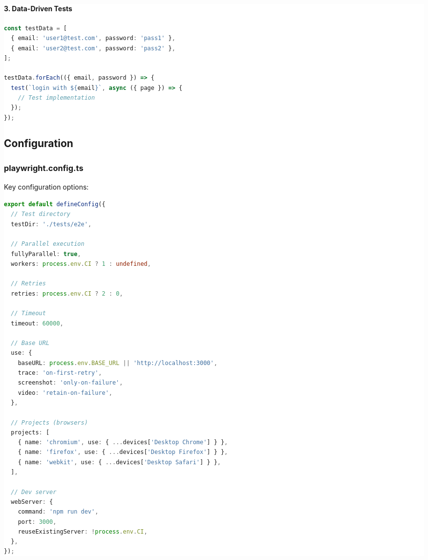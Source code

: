 #### 3. Data-Driven Tests
```typescript
const testData = [
  { email: 'user1@test.com', password: 'pass1' },
  { email: 'user2@test.com', password: 'pass2' },
];

testData.forEach(({ email, password }) => {
  test(`login with ${email}`, async ({ page }) => {
    // Test implementation
  });
});
```

## Configuration

### playwright.config.ts

Key configuration options:

```typescript
export default defineConfig({
  // Test directory
  testDir: './tests/e2e',
  
  // Parallel execution
  fullyParallel: true,
  workers: process.env.CI ? 1 : undefined,
  
  // Retries
  retries: process.env.CI ? 2 : 0,
  
  // Timeout
  timeout: 60000,
  
  // Base URL
  use: {
    baseURL: process.env.BASE_URL || 'http://localhost:3000',
    trace: 'on-first-retry',
    screenshot: 'only-on-failure',
    video: 'retain-on-failure',
  },
  
  // Projects (browsers)
  projects: [
    { name: 'chromium', use: { ...devices['Desktop Chrome'] } },
    { name: 'firefox', use: { ...devices['Desktop Firefox'] } },
    { name: 'webkit', use: { ...devices['Desktop Safari'] } },
  ],
  
  // Dev server
  webServer: {
    command: 'npm run dev',
    port: 3000,
    reuseExistingServer: !process.env.CI,
  },
});
```
